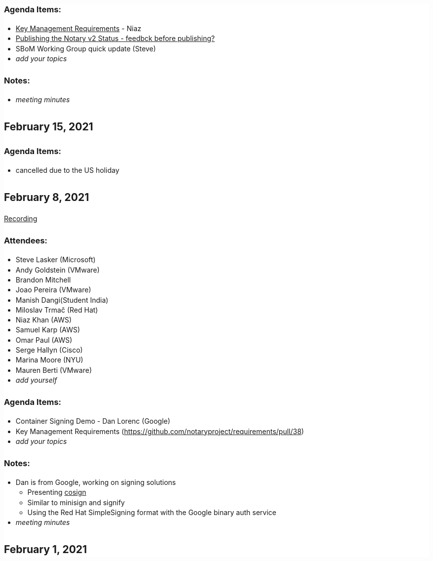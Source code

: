 ### Agenda Items:
- [Key Management Requirements](https://github.com/notaryproject/requirements/pull/38) - Niaz
- [Publishing the Notary v2 Status - feedbck before publishing?](https://github.com/notaryproject/notaryproject/pull/1)
- SBoM Working Group quick update (Steve)
- _add your topics_

### Notes:
- _meeting minutes_

## February 15, 2021

### Agenda Items:
- cancelled due to the US holiday

## February 8, 2021

[Recording](https://www.youtube.com/watch?v=itYqzloJKro)

### Attendees:
- Steve Lasker (Microsoft)
- Andy Goldstein (VMware)
- Brandon Mitchell
- Joao Pereira (VMware)
- Manish Dangi(Student India)
- Miloslav Trmač (Red Hat)
- Niaz Khan (AWS)
- Samuel Karp (AWS)
- Omar Paul (AWS)
- Serge Hallyn (Cisco)
- Marina Moore (NYU)
- Mauren Berti (VMware)
- _add yourself_

### Agenda Items:
- Container Signing Demo - Dan Lorenc (Google)
- Key Management Requirements (https://github.com/notaryproject/requirements/pull/38)
- _add your topics_

### Notes:
- Dan is from Google, working on signing solutions
    - Presenting [cosign](https://github.com/projectcosign/cosign)
    - Similar to minisign and signify
    - Using the Red Hat SimpleSigning format with the Google binary auth service
- _meeting minutes_

## February 1, 2021
